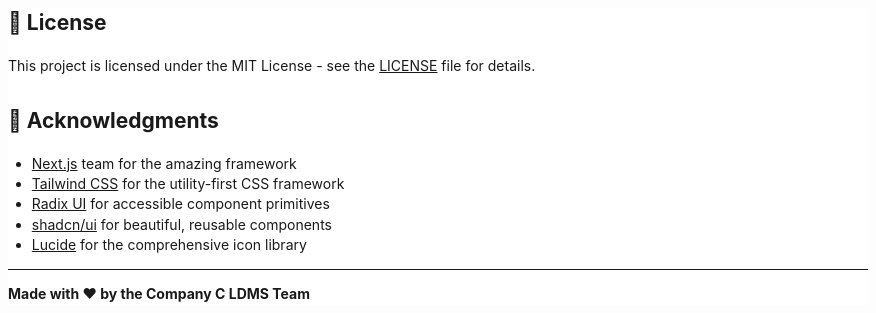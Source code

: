 ## 📝 License

This project is licensed under the MIT License - see the [LICENSE](LICENSE) file for details.



## 🙏 Acknowledgments

- [Next.js](https://nextjs.org/) team for the amazing framework
- [Tailwind CSS](https://tailwindcss.com/) for the utility-first CSS framework
- [Radix UI](https://www.radix-ui.com/) for accessible component primitives
- [shadcn/ui](https://ui.shadcn.com/) for beautiful, reusable components
- [Lucide](https://lucide.dev/) for the comprehensive icon library

---

**Made with ❤️ by the Company C LDMS Team**
